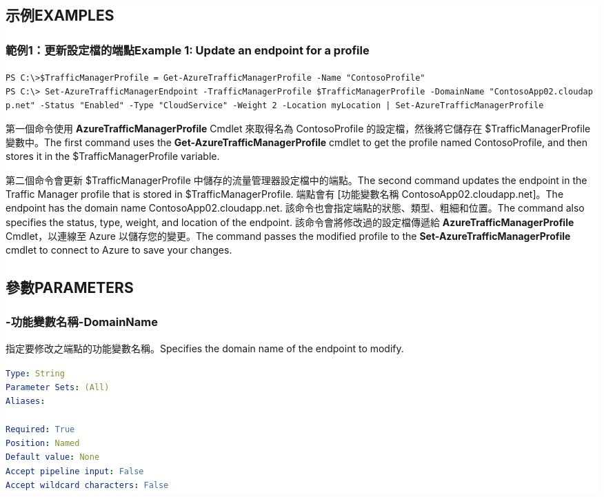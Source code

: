 ## <span data-ttu-id="f6c96-110">示例</span><span class="sxs-lookup"><span data-stu-id="f6c96-110">EXAMPLES</span></span>

### <span data-ttu-id="f6c96-111">範例1：更新設定檔的端點</span><span class="sxs-lookup"><span data-stu-id="f6c96-111">Example 1: Update an endpoint for a profile</span></span>
```
PS C:\>$TrafficManagerProfile = Get-AzureTrafficManagerProfile -Name "ContosoProfile"
PS C:\> Set-AzureTrafficManagerEndpoint -TrafficManagerProfile $TrafficManagerProfile -DomainName "ContosoApp02.cloudapp.net" -Status "Enabled" -Type "CloudService" -Weight 2 -Location myLocation | Set-AzureTrafficManagerProfile
```

<span data-ttu-id="f6c96-112">第一個命令使用 **AzureTrafficManagerProfile** Cmdlet 來取得名為 ContosoProfile 的設定檔，然後將它儲存在 $TrafficManagerProfile 變數中。</span><span class="sxs-lookup"><span data-stu-id="f6c96-112">The first command uses the **Get-AzureTrafficManagerProfile** cmdlet to get the profile named ContosoProfile, and then stores it in the $TrafficManagerProfile variable.</span></span>

<span data-ttu-id="f6c96-113">第二個命令會更新 $TrafficManagerProfile 中儲存的流量管理器設定檔中的端點。</span><span class="sxs-lookup"><span data-stu-id="f6c96-113">The second command updates the endpoint in the Traffic Manager profile that is stored in $TrafficManagerProfile.</span></span>
<span data-ttu-id="f6c96-114">端點會有 [功能變數名稱 ContosoApp02.cloudapp.net]。</span><span class="sxs-lookup"><span data-stu-id="f6c96-114">The endpoint has the domain name ContosoApp02.cloudapp.net.</span></span>
<span data-ttu-id="f6c96-115">該命令也會指定端點的狀態、類型、粗細和位置。</span><span class="sxs-lookup"><span data-stu-id="f6c96-115">The command also specifies the status, type, weight, and location of the endpoint.</span></span>
<span data-ttu-id="f6c96-116">該命令會將修改過的設定檔傳遞給 **AzureTrafficManagerProfile** Cmdlet，以連線至 Azure 以儲存您的變更。</span><span class="sxs-lookup"><span data-stu-id="f6c96-116">The command passes the modified profile to the **Set-AzureTrafficManagerProfile** cmdlet to connect to Azure to save your changes.</span></span>

## <span data-ttu-id="f6c96-117">參數</span><span class="sxs-lookup"><span data-stu-id="f6c96-117">PARAMETERS</span></span>

### <span data-ttu-id="f6c96-118">-功能變數名稱</span><span class="sxs-lookup"><span data-stu-id="f6c96-118">-DomainName</span></span>
<span data-ttu-id="f6c96-119">指定要修改之端點的功能變數名稱。</span><span class="sxs-lookup"><span data-stu-id="f6c96-119">Specifies the domain name of the endpoint to modify.</span></span>

```yaml
Type: String
Parameter Sets: (All)
Aliases: 

Required: True
Position: Named
Default value: None
Accept pipeline input: False
Accept wildcard characters: False
```
